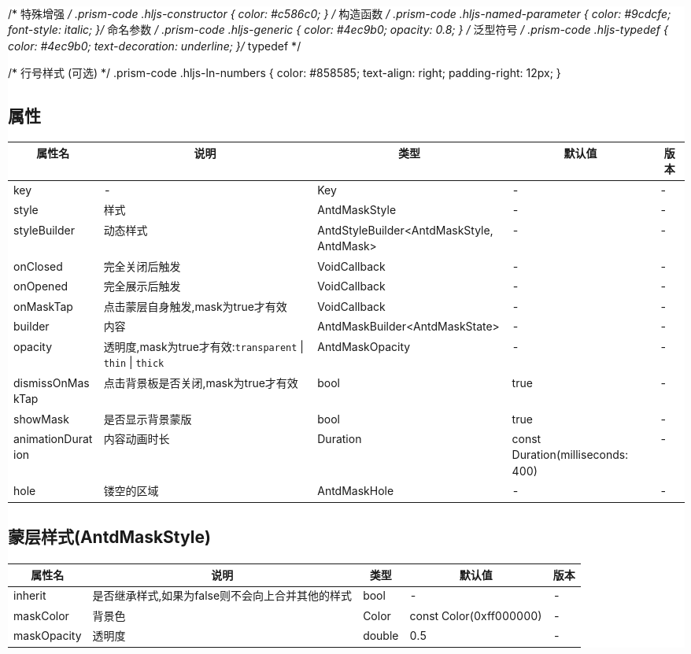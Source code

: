 /* 特殊增强 */
.prism-code .hljs-constructor { color: #c586c0; }                        /* 构造函数 */
.prism-code .hljs-named-parameter { color: #9cdcfe; font-style: italic; }/* 命名参数 */
.prism-code .hljs-generic { color: #4ec9b0; opacity: 0.8; }              /* 泛型符号 */
.prism-code .hljs-typedef { color: #4ec9b0; text-decoration: underline; }/* typedef */

/* 行号样式 (可选) */
.prism-code .hljs-ln-numbers {
  color: #858585;
  text-align: right;
  padding-right: 12px;
}
</style>

## 属性
| 属性名 | 说明 | 类型 | 默认值 | 版本 |
| --- | --- | --- | --- | --- |
| key | - | Key | - | - |
| style | 样式 | AntdMaskStyle | - | - |
| styleBuilder | 动态样式 | AntdStyleBuilder&lt;AntdMaskStyle, AntdMask&gt; | - | - |
| onClosed | 完全关闭后触发 | VoidCallback | - | - |
| onOpened | 完全展示后触发 | VoidCallback | - | - |
| onMaskTap | 点击蒙层自身触发,mask为true才有效 | VoidCallback | - | - |
| builder | 内容 | AntdMaskBuilder&lt;AntdMaskState&gt; | - | - |
| opacity | 透明度,mask为true才有效:`transparent` \| `thin` \| `thick` | AntdMaskOpacity | - | - |
| dismissOnMaskTap | 点击背景板是否关闭,mask为true才有效 | bool | true | - |
| showMask | 是否显示背景蒙版 | bool | true | - |
| animationDuration | 内容动画时长 | Duration | const Duration(milliseconds: 400) | - |
| hole | 镂空的区域 | AntdMaskHole | - | - |


## 蒙层样式(AntdMaskStyle) <a id='AntdMaskStyle'></a>

| 属性名 | 说明 | 类型 | 默认值 | 版本 |
| --- | --- | --- | --- | --- |
| inherit | 是否继承样式,如果为false则不会向上合并其他的样式 | bool | - | - |
| maskColor | 背景色 | Color | const Color(0xff000000) | - |
| maskOpacity | 透明度 | double | 0.5 | - |


